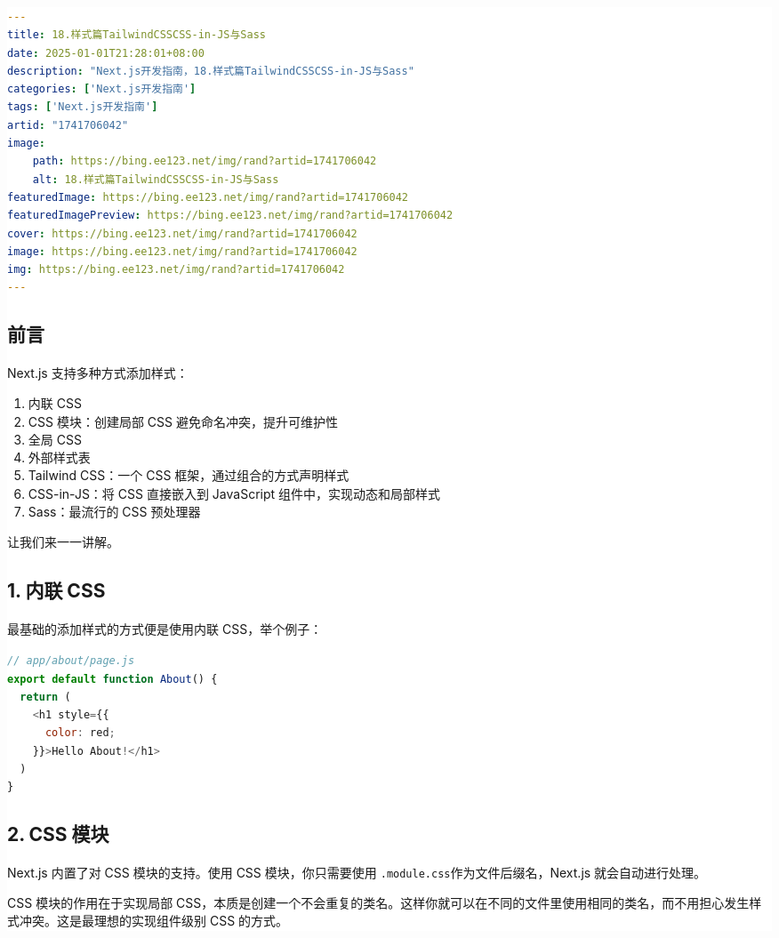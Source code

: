 ```yaml
---
title: 18.样式篇TailwindCSSCSS-in-JS与Sass
date: 2025-01-01T21:28:01+08:00
description: "Next.js开发指南，18.样式篇TailwindCSSCSS-in-JS与Sass"
categories: ['Next.js开发指南']
tags: ['Next.js开发指南']
artid: "1741706042"
image:
    path: https://bing.ee123.net/img/rand?artid=1741706042
    alt: 18.样式篇TailwindCSSCSS-in-JS与Sass
featuredImage: https://bing.ee123.net/img/rand?artid=1741706042
featuredImagePreview: https://bing.ee123.net/img/rand?artid=1741706042
cover: https://bing.ee123.net/img/rand?artid=1741706042
image: https://bing.ee123.net/img/rand?artid=1741706042
img: https://bing.ee123.net/img/rand?artid=1741706042
---
```


## 前言

Next.js 支持多种方式添加样式：

1.  内联 CSS
2.  CSS 模块：创建局部 CSS 避免命名冲突，提升可维护性
3.  全局 CSS
4.  外部样式表
5.  Tailwind CSS：一个 CSS 框架，通过组合的方式声明样式
6.  CSS-in-JS：将 CSS 直接嵌入到 JavaScript 组件中，实现动态和局部样式
7.  Sass：最流行的 CSS 预处理器

让我们来一一讲解。

## 1. 内联 CSS

最基础的添加样式的方式便是使用内联 CSS，举个例子：

```javascript
// app/about/page.js
export default function About() {
  return (
    <h1 style={{
      color: red;
    }}>Hello About!</h1>
  )
}
```

## 2. CSS 模块

Next.js 内置了对 CSS 模块的支持。使用 CSS 模块，你只需要使用 `.module.css`作为文件后缀名，Next.js 就会自动进行处理。

CSS 模块的作用在于实现局部 CSS，本质是创建一个不会重复的类名。这样你就可以在不同的文件里使用相同的类名，而不用担心发生样式冲突。这是最理想的实现组件级别 CSS 的方式。
